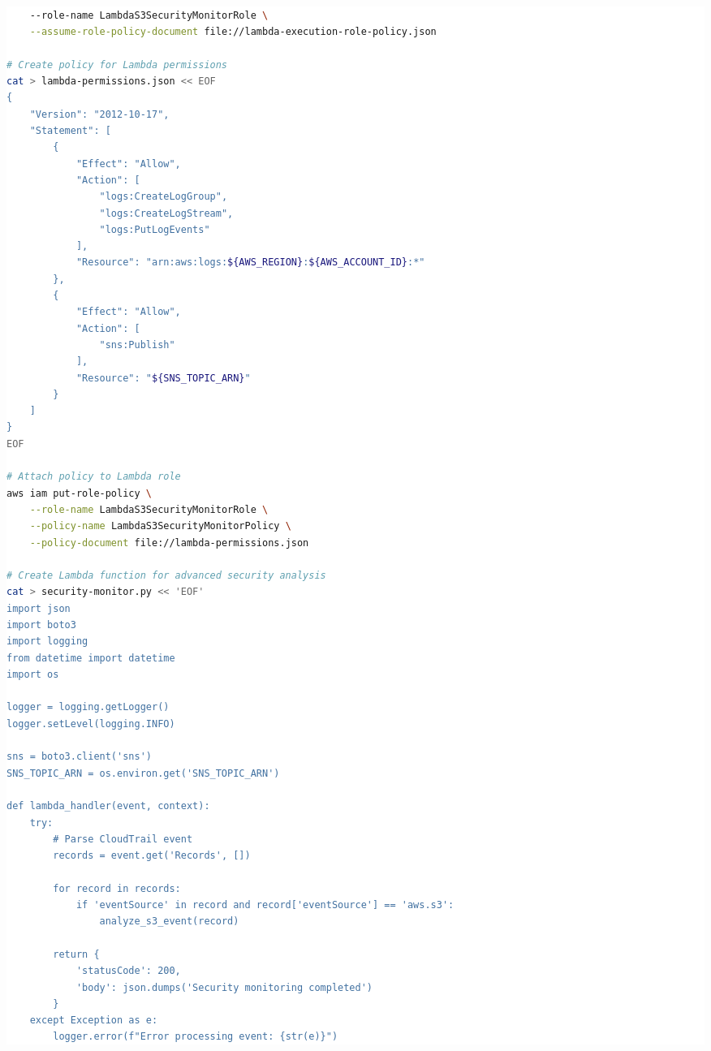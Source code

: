    ```bash
       --role-name LambdaS3SecurityMonitorRole \
       --assume-role-policy-document file://lambda-execution-role-policy.json
   
   # Create policy for Lambda permissions
   cat > lambda-permissions.json << EOF
   {
       "Version": "2012-10-17",
       "Statement": [
           {
               "Effect": "Allow",
               "Action": [
                   "logs:CreateLogGroup",
                   "logs:CreateLogStream",
                   "logs:PutLogEvents"
               ],
               "Resource": "arn:aws:logs:${AWS_REGION}:${AWS_ACCOUNT_ID}:*"
           },
           {
               "Effect": "Allow",
               "Action": [
                   "sns:Publish"
               ],
               "Resource": "${SNS_TOPIC_ARN}"
           }
       ]
   }
   EOF
   
   # Attach policy to Lambda role
   aws iam put-role-policy \
       --role-name LambdaS3SecurityMonitorRole \
       --policy-name LambdaS3SecurityMonitorPolicy \
       --policy-document file://lambda-permissions.json
   
   # Create Lambda function for advanced security analysis
   cat > security-monitor.py << 'EOF'
   import json
   import boto3
   import logging
   from datetime import datetime
   import os

   logger = logging.getLogger()
   logger.setLevel(logging.INFO)

   sns = boto3.client('sns')
   SNS_TOPIC_ARN = os.environ.get('SNS_TOPIC_ARN')

   def lambda_handler(event, context):
       try:
           # Parse CloudTrail event
           records = event.get('Records', [])
           
           for record in records:
               if 'eventSource' in record and record['eventSource'] == 'aws.s3':
                   analyze_s3_event(record)
           
           return {
               'statusCode': 200,
               'body': json.dumps('Security monitoring completed')
           }
       except Exception as e:
           logger.error(f"Error processing event: {str(e)}")
   ```